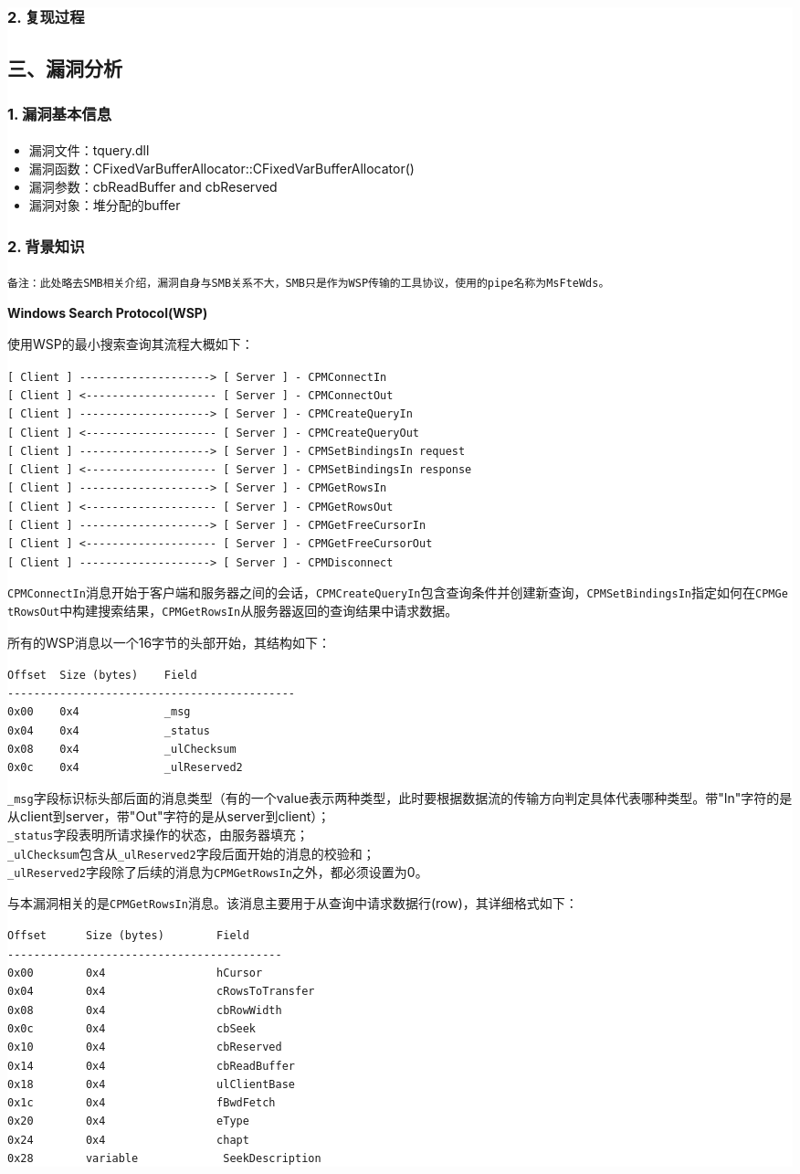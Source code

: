 ### 2. 复现过程

## 三、漏洞分析

### 1. 漏洞基本信息

- 漏洞文件：tquery.dll
- 漏洞函数：CFixedVarBufferAllocator::CFixedVarBufferAllocator()
- 漏洞参数：cbReadBuffer and cbReserved  
- 漏洞对象：堆分配的buffer

### 2. 背景知识

`备注：此处略去SMB相关介绍，漏洞自身与SMB关系不大，SMB只是作为WSP传输的工具协议，使用的pipe名称为MsFteWds。`

**Windows Search Protocol(WSP)**

使用WSP的最小搜索查询其流程大概如下：

```
[ Client ] --------------------> [ Server ] - CPMConnectIn
[ Client ] <-------------------- [ Server ] - CPMConnectOut
[ Client ] --------------------> [ Server ] - CPMCreateQueryIn
[ Client ] <-------------------- [ Server ] - CPMCreateQueryOut
[ Client ] --------------------> [ Server ] - CPMSetBindingsIn request
[ Client ] <-------------------- [ Server ] - CPMSetBindingsIn response
[ Client ] --------------------> [ Server ] - CPMGetRowsIn
[ Client ] <-------------------- [ Server ] - CPMGetRowsOut
[ Client ] --------------------> [ Server ] - CPMGetFreeCursorIn
[ Client ] <-------------------- [ Server ] - CPMGetFreeCursorOut
[ Client ] --------------------> [ Server ] - CPMDisconnect
```

`CPMConnectIn`消息开始于客户端和服务器之间的会话，`CPMCreateQueryIn`包含查询条件并创建新查询，`CPMSetBindingsIn`指定如何在`CPMGetRowsOut`中构建搜索结果，`CPMGetRowsIn`从服务器返回的查询结果中请求数据。

所有的WSP消息以一个16字节的头部开始，其结构如下：

```
Offset 	Size (bytes) 	Field
--------------------------------------------
0x00 	0x4 			_msg
0x04 	0x4 			_status
0x08 	0x4 			_ulChecksum
0x0c 	0x4 			_ulReserved2
```

`_msg`字段标识标头部后面的消息类型（有的一个value表示两种类型，此时要根据数据流的传输方向判定具体代表哪种类型。带"In"字符的是从client到server，带"Out"字符的是从server到client）；<br>`_status`字段表明所请求操作的状态，由服务器填充；<br>`_ulChecksum`包含从`_ulReserved2`字段后面开始的消息的校验和；<br>`_ulReserved2`字段除了后续的消息为`CPMGetRowsIn`之外，都必须设置为0。

与本漏洞相关的是`CPMGetRowsIn`消息。该消息主要用于从查询中请求数据行(row)，其详细格式如下：

```
Offset 		Size (bytes) 		Field
------------------------------------------
0x00 		0x4 				hCursor
0x04 		0x4 				cRowsToTransfer
0x08 		0x4 				cbRowWidth
0x0c 		0x4 				cbSeek
0x10 		0x4 				cbReserved
0x14 		0x4 				cbReadBuffer
0x18 		0x4 				ulClientBase
0x1c 		0x4 				fBwdFetch
0x20 		0x4					eType
0x24 		0x4 				chapt
0x28 		variable 			 SeekDescription
```